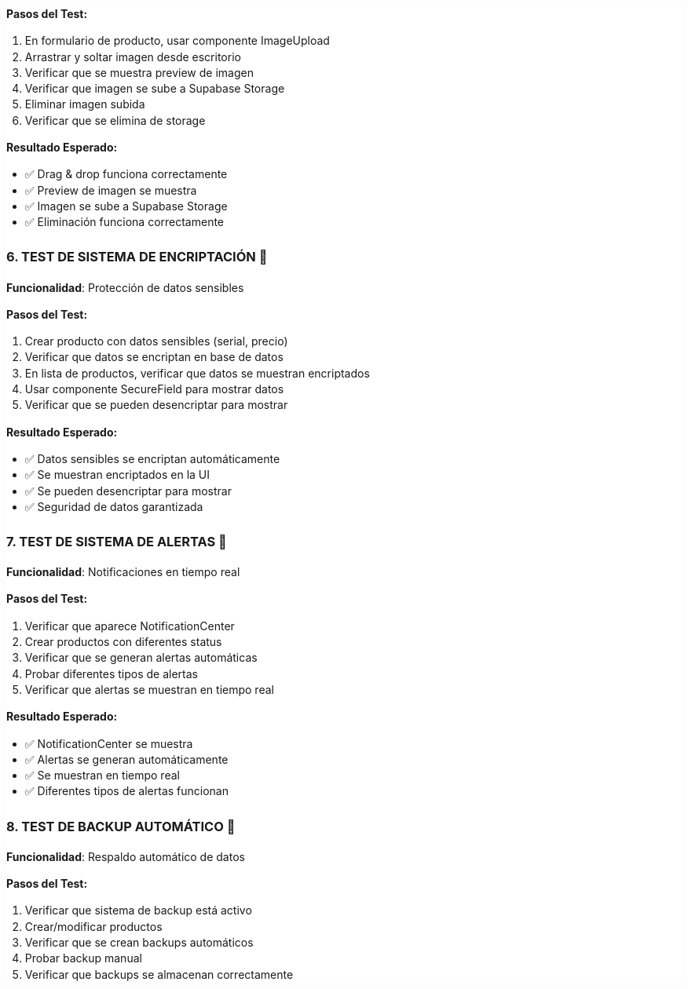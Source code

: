 **Pasos del Test:**
1. En formulario de producto, usar componente ImageUpload
2. Arrastrar y soltar imagen desde escritorio
3. Verificar que se muestra preview de imagen
4. Verificar que imagen se sube a Supabase Storage
5. Eliminar imagen subida
6. Verificar que se elimina de storage

**Resultado Esperado:**
- ✅ Drag & drop funciona correctamente
- ✅ Preview de imagen se muestra
- ✅ Imagen se sube a Supabase Storage
- ✅ Eliminación funciona correctamente

### **6. TEST DE SISTEMA DE ENCRIPTACIÓN** 🔄
**Funcionalidad**: Protección de datos sensibles

**Pasos del Test:**
1. Crear producto con datos sensibles (serial, precio)
2. Verificar que datos se encriptan en base de datos
3. En lista de productos, verificar que datos se muestran encriptados
4. Usar componente SecureField para mostrar datos
5. Verificar que se pueden desencriptar para mostrar

**Resultado Esperado:**
- ✅ Datos sensibles se encriptan automáticamente
- ✅ Se muestran encriptados en la UI
- ✅ Se pueden desencriptar para mostrar
- ✅ Seguridad de datos garantizada

### **7. TEST DE SISTEMA DE ALERTAS** 🔄
**Funcionalidad**: Notificaciones en tiempo real

**Pasos del Test:**
1. Verificar que aparece NotificationCenter
2. Crear productos con diferentes status
3. Verificar que se generan alertas automáticas
4. Probar diferentes tipos de alertas
5. Verificar que alertas se muestran en tiempo real

**Resultado Esperado:**
- ✅ NotificationCenter se muestra
- ✅ Alertas se generan automáticamente
- ✅ Se muestran en tiempo real
- ✅ Diferentes tipos de alertas funcionan

### **8. TEST DE BACKUP AUTOMÁTICO** 🔄
**Funcionalidad**: Respaldo automático de datos

**Pasos del Test:**
1. Verificar que sistema de backup está activo
2. Crear/modificar productos
3. Verificar que se crean backups automáticos
4. Probar backup manual
5. Verificar que backups se almacenan correctamente
